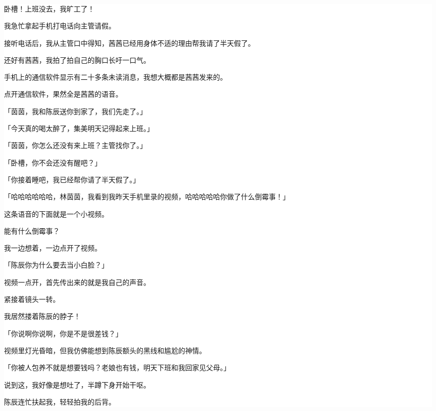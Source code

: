 
卧槽！上班没去，我旷工了！


我急忙拿起手机打电话向主管请假。


接听电话后，我从主管口中得知，茜茜已经用身体不适的理由帮我请了半天假了。


还好有茜茜，我拍了拍自己的胸口长吁一口气。


手机上的通信软件显示有二十多条未读消息，我想大概都是茜茜发来的。


点开通信软件，果然全是茜茜的语音。


「茵茵，我和陈辰送你到家了，我们先走了。」


「今天真的喝太醉了，集美明天记得起来上班。」


「茵茵，你怎么还没有来上班？主管找你了。」


「卧槽，你不会还没有醒吧？」


「你接着睡吧，我已经帮你请了半天假了。」


「哈哈哈哈哈哈，林茵茵，我看到我昨天手机里录的视频，哈哈哈哈哈你做了什么倒霉事！」


这条语音的下面就是一个小视频。


能有什么倒霉事？


我一边想着，一边点开了视频。


「陈辰你为什么要去当小白脸？」


视频一点开，首先传出来的就是我自己的声音。


紧接着镜头一转。


我居然搂着陈辰的脖子！


「你说啊你说啊，你是不是很差钱？」


视频里灯光昏暗，但我仿佛能想到陈辰额头的黑线和尴尬的神情。


「你被人包养不就是想要钱吗？老娘也有钱，明天下班和我回家见父母。」


说到这，我好像是想吐了，半蹲下身开始干呕。


陈辰连忙扶起我，轻轻拍我的后背。

